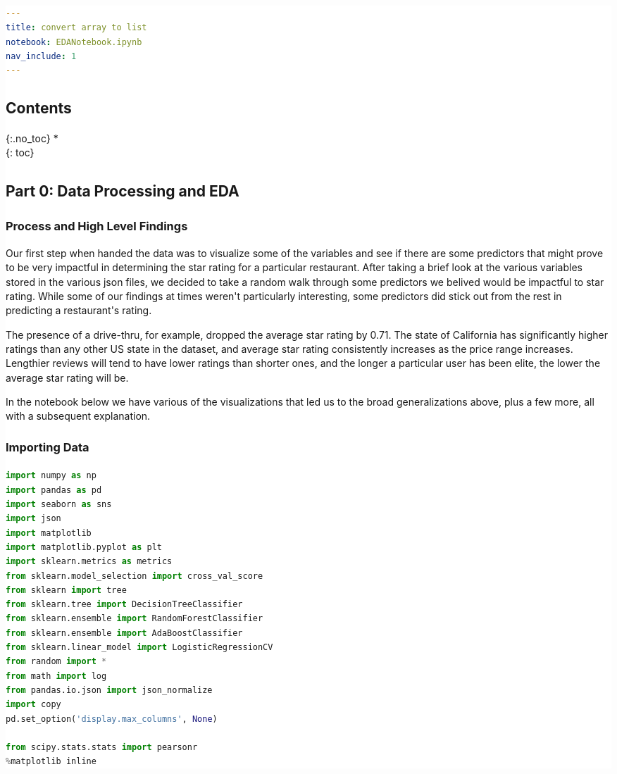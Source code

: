 ```yaml
---
title: convert array to list
notebook: EDANotebook.ipynb
nav_include: 1
---
```


## Contents
{:.no_toc}
*  
{: toc}

## Part 0: Data Processing and EDA

### Process and High Level Findings

Our first step when handed the data was to visualize some of the variables and see if there are some predictors that might prove to be very impactful in determining the star rating for a particular restaurant. After taking a brief look at the various variables stored in the various json files, we decided to take a random walk through some predictors we belived would be impactful to star rating. While some of our findings at times weren't particularly interesting, some predictors did stick out from the rest in predicting a restaurant's rating.

The presence of a drive-thru, for example, dropped the average star rating by 0.71. The state of California has significantly higher ratings than any other US state in the dataset, and average star rating consistently increases as the price range increases. Lengthier reviews will tend to have lower ratings than shorter ones, and the longer a particular user has been elite, the lower the average star rating will be.

In the notebook below we have various of the visualizations that led us to the broad generalizations above, plus a few more, all with a subsequent explanation. 

### Importing Data



```python
import numpy as np
import pandas as pd
import seaborn as sns
import json
import matplotlib
import matplotlib.pyplot as plt
import sklearn.metrics as metrics
from sklearn.model_selection import cross_val_score
from sklearn import tree
from sklearn.tree import DecisionTreeClassifier
from sklearn.ensemble import RandomForestClassifier
from sklearn.ensemble import AdaBoostClassifier
from sklearn.linear_model import LogisticRegressionCV
from random import *
from math import log
from pandas.io.json import json_normalize
import copy
pd.set_option('display.max_columns', None)

from scipy.stats.stats import pearsonr   
%matplotlib inline
```

